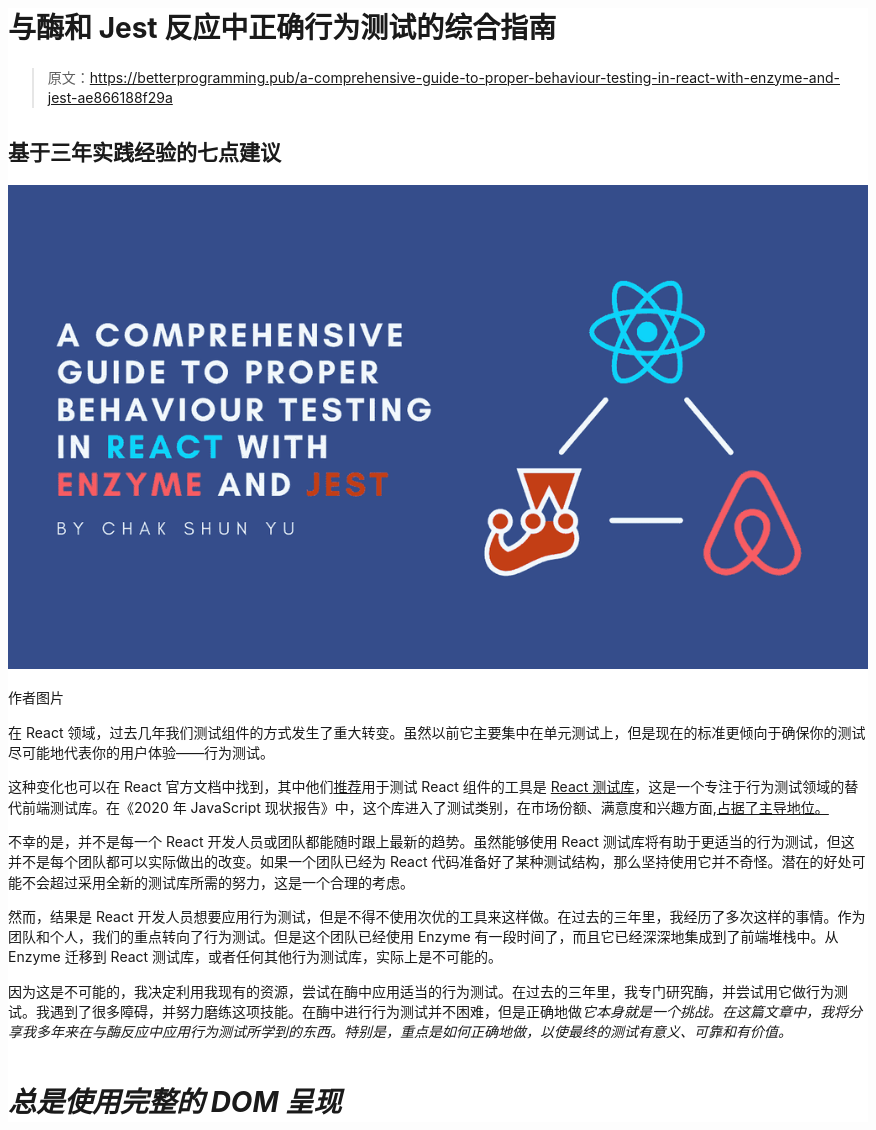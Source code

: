 # 与酶和 Jest 反应中正确行为测试的综合指南

> 原文：<https://betterprogramming.pub/a-comprehensive-guide-to-proper-behaviour-testing-in-react-with-enzyme-and-jest-ae866188f29a>

## 基于三年实践经验的七点建议

![](img/78725d5a86d8c16cf9a4e0c12482948f.png)

作者图片

在 React 领域，过去几年我们测试组件的方式发生了重大转变。虽然以前它主要集中在单元测试上，但是现在的标准更倾向于确保你的测试尽可能地代表你的用户体验——行为测试。

这种变化也可以在 React 官方文档中找到，其中他们[推荐](https://reactjs.org/docs/testing.html#tools)用于测试 React 组件的工具是 [React 测试库](https://testing-library.com/docs/react-testing-library/intro/)，这是一个专注于行为测试领域的替代前端测试库。在《2020 年 JavaScript 现状报告》中，这个库进入了测试类别，在市场份额、满意度和兴趣方面,[占据了主导地位。](https://2020.stateofjs.com/en-US/technologies/testing/#testing_experience_ranking)

不幸的是，并不是每一个 React 开发人员或团队都能随时跟上最新的趋势。虽然能够使用 React 测试库将有助于更适当的行为测试，但这并不是每个团队都可以实际做出的改变。如果一个团队已经为 React 代码准备好了某种测试结构，那么坚持使用它并不奇怪。潜在的好处可能不会超过采用全新的测试库所需的努力，这是一个合理的考虑。

然而，结果是 React 开发人员想要应用行为测试，但是不得不使用次优的工具来这样做。在过去的三年里，我经历了多次这样的事情。作为团队和个人，我们的重点转向了行为测试。但是这个团队已经使用 Enzyme 有一段时间了，而且它已经深深地集成到了前端堆栈中。从 Enzyme 迁移到 React 测试库，或者任何其他行为测试库，实际上是不可能的。

因为这是不可能的，我决定利用我现有的资源，尝试在酶中应用适当的行为测试。在过去的三年里，我专门研究酶，并尝试用它做行为测试。我遇到了很多障碍，并努力磨练这项技能。在酶中进行行为测试并不困难，但是正确地做*它本身就是一个挑战。在这篇文章中，我将分享我多年来在与酶反应中应用行为测试所学到的东西。特别是，重点是如何正确地做，以使最终的测试有意义、可靠和有价值。*

# *总是使用完整的 DOM 呈现*
